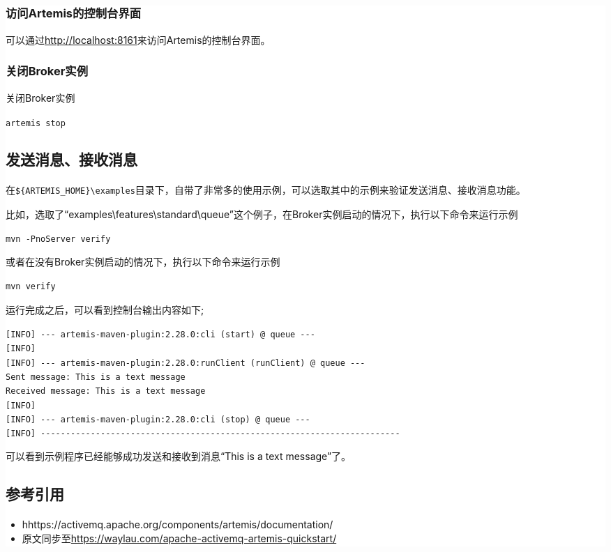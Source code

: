 ### 访问Artemis的控制台界面

可以通过<http://localhost:8161>来访问Artemis的控制台界面。

### 关闭Broker实例

关闭Broker实例

```
artemis stop
```


## 发送消息、接收消息


在`${ARTEMIS_HOME}\examples`目录下，自带了非常多的使用示例，可以选取其中的示例来验证发送消息、接收消息功能。


比如，选取了“examples\features\standard\queue”这个例子，在Broker实例启动的情况下，执行以下命令来运行示例

```
mvn -PnoServer verify
```


或者在没有Broker实例启动的情况下，执行以下命令来运行示例

```
mvn verify
```


运行完成之后，可以看到控制台输出内容如下;


```
[INFO] --- artemis-maven-plugin:2.28.0:cli (start) @ queue ---
[INFO]
[INFO] --- artemis-maven-plugin:2.28.0:runClient (runClient) @ queue ---
Sent message: This is a text message
Received message: This is a text message
[INFO]
[INFO] --- artemis-maven-plugin:2.28.0:cli (stop) @ queue ---
[INFO] ------------------------------------------------------------------------
```

可以看到示例程序已经能够成功发送和接收到消息“This is a text message”了。

## 参考引用

* hhttps://activemq.apache.org/components/artemis/documentation/
* 原文同步至<https://waylau.com/apache-activemq-artemis-quickstart/>